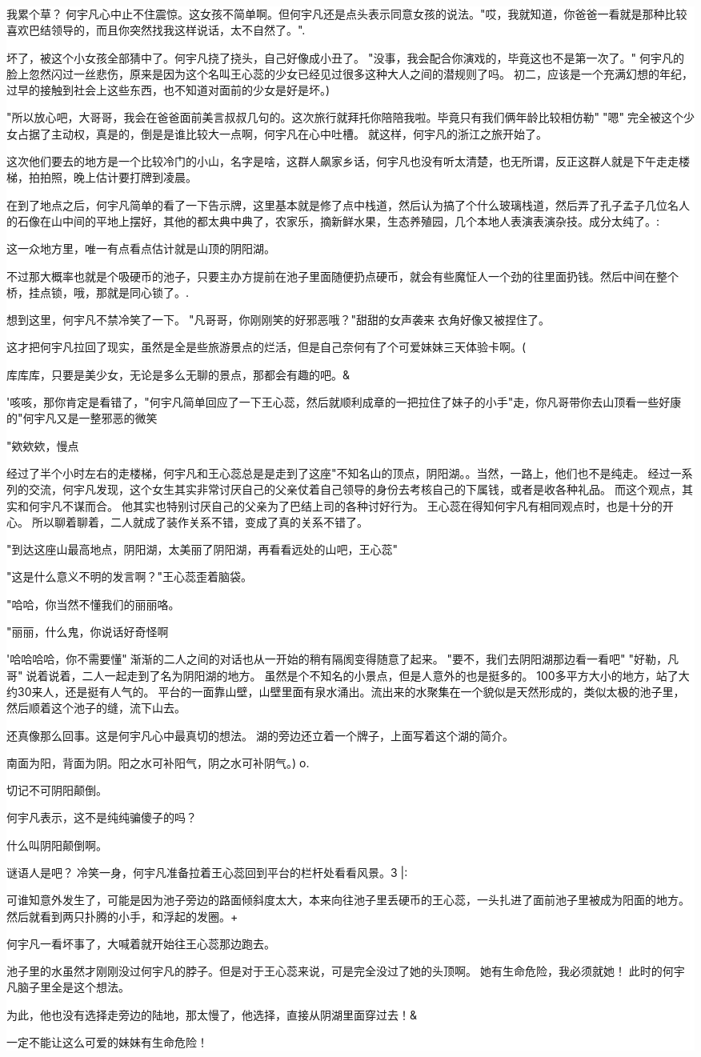 我累个草？ 何宇凡心中止不住震惊。这女孩不简单啊。但何宇凡还是点头表示同意女孩的说法。"哎，我就知道，你爸爸一看就是那种比较喜欢巴结领导的，而且你突然找我这样说话，太不自然了。".

坏了，被这个小女孩全部猜中了。何宇凡挠了挠头，自己好像成小丑了。 "没事，我会配合你演戏的，毕竟这也不是第一次了。" 何宇凡的脸上忽然闪过一丝悲伤，原来是因为这个名叫王心蕊的少女已经见过很多这种大人之间的潜规则了吗。 初二，应该是一个充满幻想的年纪，过早的接触到社会上这些东西，也不知道对面前的少女是好是坏。)

"所以放心吧，大哥哥，我会在爸爸面前美言叔叔几句的。这次旅行就拜托你陪陪我啦。毕竟只有我们俩年龄比较相仿勒" "嗯" 完全被这个少女占据了主动权，真是的，倒是是谁比较大一点啊，何宇凡在心中吐槽。 就这样，何宇凡的浙江之旅开始了。

这次他们要去的地方是一个比较冷门的小山，名字是啥，这群人飙家乡话，何宇凡也没有听太清楚，也无所谓，反正这群人就是下午走走楼梯，拍拍照，晚上估计要打牌到凌晨。

在到了地点之后，何宇凡简单的看了一下告示牌，这里基本就是修了点中栈道，然后认为搞了个什么玻璃栈道，然后弄了孔子孟子几位名人的石像在山中间的平地上摆好，其他的都太典中典了，农家乐，摘新鲜水果，生态养殖园，几个本地人表演表演杂技。成分太纯了。:

这一众地方里，唯一有点看点估计就是山顶的阴阳湖。

不过那大概率也就是个吸硬币的池子，只要主办方提前在池子里面随便扔点硬币，就会有些魔怔人一个劲的往里面扔钱。然后中间在整个桥，挂点锁，哦，那就是同心锁了。.

想到这里，何宇凡不禁冷笑了一下。 "凡哥哥，你刚刚笑的好邪恶哦？"甜甜的女声袭来 衣角好像又被捏住了。

这才把何宇凡拉回了现实，虽然是全是些旅游景点的烂活，但是自己奈何有了个可爱妹妹三天体验卡啊。(

库库库，只要是美少女，无论是多么无聊的景点，那都会有趣的吧。&

'咳咳，那你肯定是看错了，"何宇凡简单回应了一下王心蕊，然后就顺利成章的一把拉住了妹子的小手"走，你凡哥带你去山顶看一些好康的"何宇凡又是一整邪恶的微笑

"欸欸欸，慢点

经过了半个小时左右的走楼梯，何宇凡和王心蕊总是是走到了这座"不知名山的顶点，阴阳湖。。当然，一路上，他们也不是纯走。 经过一系列的交流，何宇凡发现，这个女生其实非常讨厌自己的父亲仗着自己领导的身份去考核自己的下属钱，或者是收各种礼品。 而这个观点，其实和何宇凡不谋而合。 他其实也特别讨厌自己的父亲为了巴结上司的各种讨好行为。 王心蕊在得知何宇凡有相同观点时，也是十分的开心。 所以聊着聊着，二人就成了装作关系不错，变成了真的关系不错了。

"到达这座山最高地点，阴阳湖，太美丽了阴阳湖，再看看远处的山吧，王心蕊"

 "这是什么意义不明的发言啊？"王心蕊歪着脑袋。

"哈哈，你当然不懂我们的丽丽咯。

"丽丽，什么鬼，你说话好奇怪啊

 '哈哈哈哈，你不需要懂" 渐渐的二人之间的对话也从一开始的稍有隔阂变得随意了起来。 "要不，我们去阴阳湖那边看一看吧" "好勒，凡哥" 说着说着，二人一起走到了名为阴阳湖的地方。 虽然是个不知名的小景点，但是人意外的也是挺多的。 100多平方大小的地方，站了大约30来人，还是挺有人气的。 平台的一面靠山壁，山壁里面有泉水涌出。流出来的水聚集在一个貌似是天然形成的，类似太极的池子里，然后顺着这个池子的缝，流下山去。

还真像那么回事。这是何宇凡心中最真切的想法。 湖的旁边还立着一个牌子，上面写着这个湖的简介。

南面为阳，背面为阴。阳之水可补阳气，阴之水可补阴气。) o.

切记不可阴阳颠倒。

何宇凡表示，这不是纯纯骗傻子的吗？

什么叫阴阳颠倒啊。

谜语人是吧？ 冷笑一身，何宇凡准备拉着王心蕊回到平台的栏杆处看看风景。3 |:

可谁知意外发生了，可能是因为池子旁边的路面倾斜度太大，本来向往池子里丢硬币的王心蕊，一头扎进了面前池子里被成为阳面的地方。然后就看到两只扑腾的小手，和浮起的发圈。+

何宇凡一看坏事了，大喊着就开始往王心蕊那边跑去。

池子里的水虽然才刚刚没过何宇凡的脖子。但是对于王心蕊来说，可是完全没过了她的头顶啊。 她有生命危险，我必须就她！ 此时的何宇凡脑子里全是这个想法。

为此，他也没有选择走旁边的陆地，那太慢了，他选择，直接从阴湖里面穿过去！&

一定不能让这么可爱的妹妹有生命危险！

